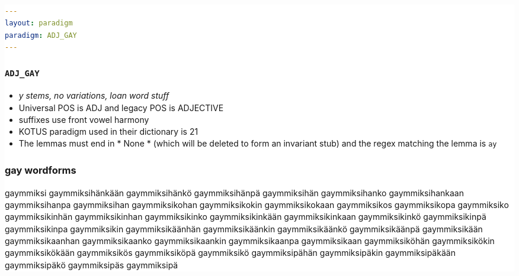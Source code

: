 ```yaml
---
layout: paradigm
paradigm: ADJ_GAY
---
```

### ` ADJ_GAY `

* _y stems, no variations, loan word stuff_
* Universal POS is ADJ and legacy POS is ADJECTIVE
* suffixes use front vowel harmony
* KOTUS paradigm used in their dictionary is 21
* The lemmas must end in * None * (which will be deleted to form an invariant stub) and the regex matching the lemma is ` ay `

### gay wordforms

gaymmiksi
gaymmiksihänkään
gaymmiksihänkö
gaymmiksihänpä
gaymmiksihän
gaymmiksihanko
gaymmiksihankaan
gaymmiksihanpa
gaymmiksihan
gaymmiksikohan
gaymmiksikokin
gaymmiksikokaan
gaymmiksikos
gaymmiksikopa
gaymmiksiko
gaymmiksikinhän
gaymmiksikinhan
gaymmiksikinko
gaymmiksikinkään
gaymmiksikinkaan
gaymmiksikinkö
gaymmiksikinpä
gaymmiksikinpa
gaymmiksikin
gaymmiksikäänhän
gaymmiksikäänkin
gaymmiksikäänkö
gaymmiksikäänpä
gaymmiksikään
gaymmiksikaanhan
gaymmiksikaanko
gaymmiksikaankin
gaymmiksikaanpa
gaymmiksikaan
gaymmiksiköhän
gaymmiksikökin
gaymmiksikökään
gaymmiksikös
gaymmiksiköpä
gaymmiksikö
gaymmiksipähän
gaymmiksipäkin
gaymmiksipäkään
gaymmiksipäkö
gaymmiksipäs
gaymmiksipä